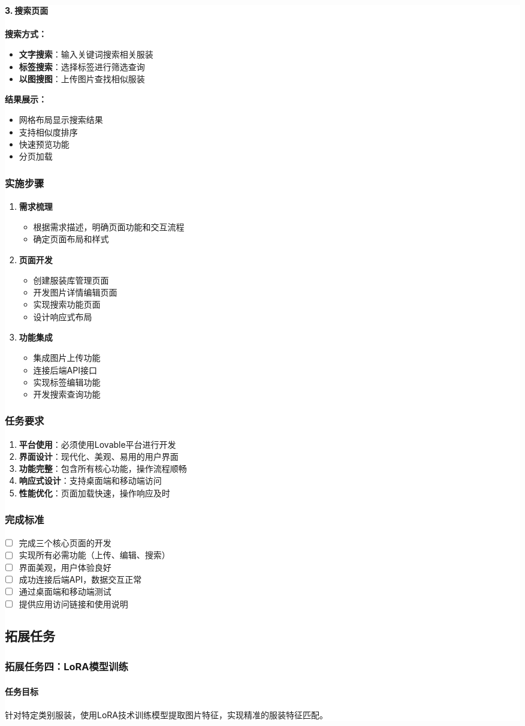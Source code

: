 #### 3. 搜索页面
**搜索方式：**
- **文字搜索**：输入关键词搜索相关服装
- **标签搜索**：选择标签进行筛选查询
- **以图搜图**：上传图片查找相似服装

**结果展示：**
- 网格布局显示搜索结果
- 支持相似度排序
- 快速预览功能
- 分页加载

### 实施步骤
1. **需求梳理**
   - 根据需求描述，明确页面功能和交互流程
   - 确定页面布局和样式 

2. **页面开发**
   - 创建服装库管理页面
   - 开发图片详情编辑页面
   - 实现搜索功能页面
   - 设计响应式布局

3. **功能集成**
   - 集成图片上传功能
   - 连接后端API接口
   - 实现标签编辑功能
   - 开发搜索查询功能

### 任务要求
1. **平台使用**：必须使用Lovable平台进行开发
2. **界面设计**：现代化、美观、易用的用户界面
3. **功能完整**：包含所有核心功能，操作流程顺畅
4. **响应式设计**：支持桌面端和移动端访问
5. **性能优化**：页面加载快速，操作响应及时

### 完成标准
- [ ] 完成三个核心页面的开发
- [ ] 实现所有必需功能（上传、编辑、搜索）
- [ ] 界面美观，用户体验良好
- [ ] 成功连接后端API，数据交互正常
- [ ] 通过桌面端和移动端测试
- [ ] 提供应用访问链接和使用说明

## 拓展任务

### 拓展任务四：LoRA模型训练

#### 任务目标
针对特定类别服装，使用LoRA技术训练模型提取图片特征，实现精准的服装特征匹配。
